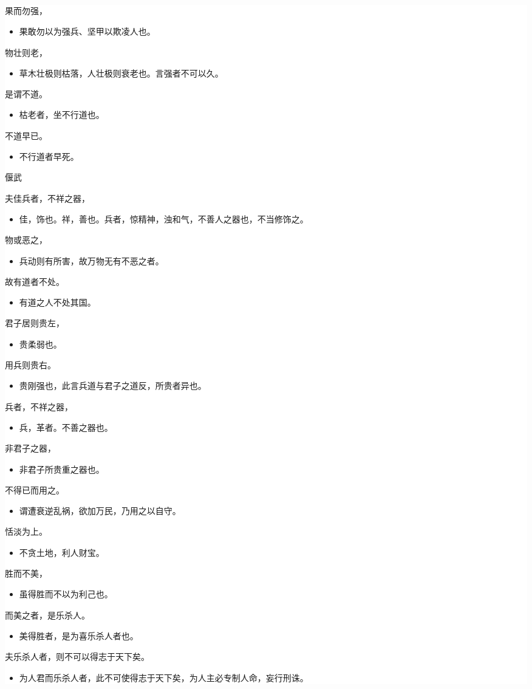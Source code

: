 果而勿强，

+ 果敢勿以为强兵、坚甲以欺凌人也。

物壮则老，

+ 草木壮极则枯落，人壮极则衰老也。言强者不可以久。

是谓不道。

+ 枯老者，坐不行道也。

不道早已。

+ 不行道者早死。

偃武

夫佳兵者，不祥之器，

+ 佳，饰也。祥，善也。兵者，惊精神，浊和气，不善人之器也，不当修饰之。

物或恶之，

+ 兵动则有所害，故万物无有不恶之者。

故有道者不处。

+ 有道之人不处其国。

君子居则贵左，

+ 贵柔弱也。

用兵则贵右。

+ 贵刚强也，此言兵道与君子之道反，所贵者异也。

兵者，不祥之器，

+ 兵，革者。不善之器也。

非君子之器，

+ 非君子所贵重之器也。

不得已而用之。

+ 谓遭衰逆乱祸，欲加万民，乃用之以自守。

恬淡为上。

+ 不贪土地，利人财宝。

胜而不美，

+ 虽得胜而不以为利己也。

而美之者，是乐杀人。

+ 美得胜者，是为喜乐杀人者也。

夫乐杀人者，则不可以得志于天下矣。

+ 为人君而乐杀人者，此不可使得志于天下矣，为人主必专制人命，妄行刑诛。
